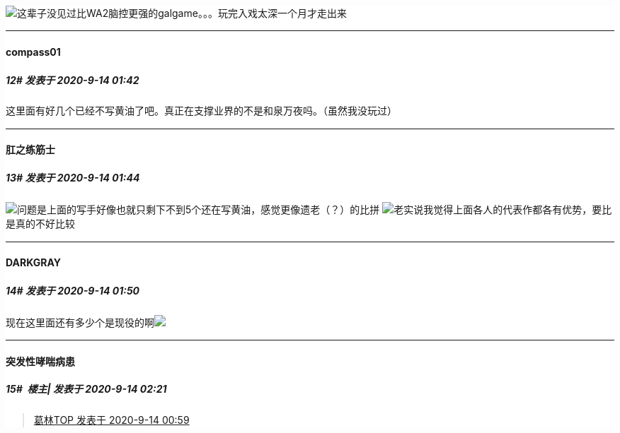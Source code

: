 

<img src="https://static.saraba1st.com/image/smiley/face2017/001.png" referrerpolicy="no-referrer">这辈子没见过比WA2脑控更强的galgame。。。玩完入戏太深一个月才走出来







-----

####  compass01  
##### 12#       发表于 2020-9-14 01:42




这里面有好几个已经不写黄油了吧。真正在支撑业界的不是和泉万夜吗。（虽然我没玩过）







-----

####  肛之练筋士  
##### 13#       发表于 2020-9-14 01:44



<img src="https://static.saraba1st.com/image/smiley/face2017/152.png" referrerpolicy="no-referrer">问题是上面的写手好像也就只剩下不到5个还在写黄油，感觉更像遗老（？）的比拼
<img src="https://static.saraba1st.com/image/smiley/face2017/152.png" referrerpolicy="no-referrer">老实说我觉得上面各人的代表作都各有优势，要比是真的不好比较







-----

####  DARKGRAY  
##### 14#       发表于 2020-9-14 01:50




现在这里面还有多少个是现役的啊<img src="https://static.saraba1st.com/image/smiley/face2017/066.png" referrerpolicy="no-referrer">







-----

####  突发性哮喘病患  
##### 15#         楼主| 发表于 2020-9-14 02:21



<blockquote><a href="httphttps://bbs.saraba1st.com/2b/forum.php?mod=redirect&amp;goto=findpost&amp;pid=48728206&amp;ptid=1959735" target="_blank">葛林TOP 发表于 2020-9-14 00:59</a>
